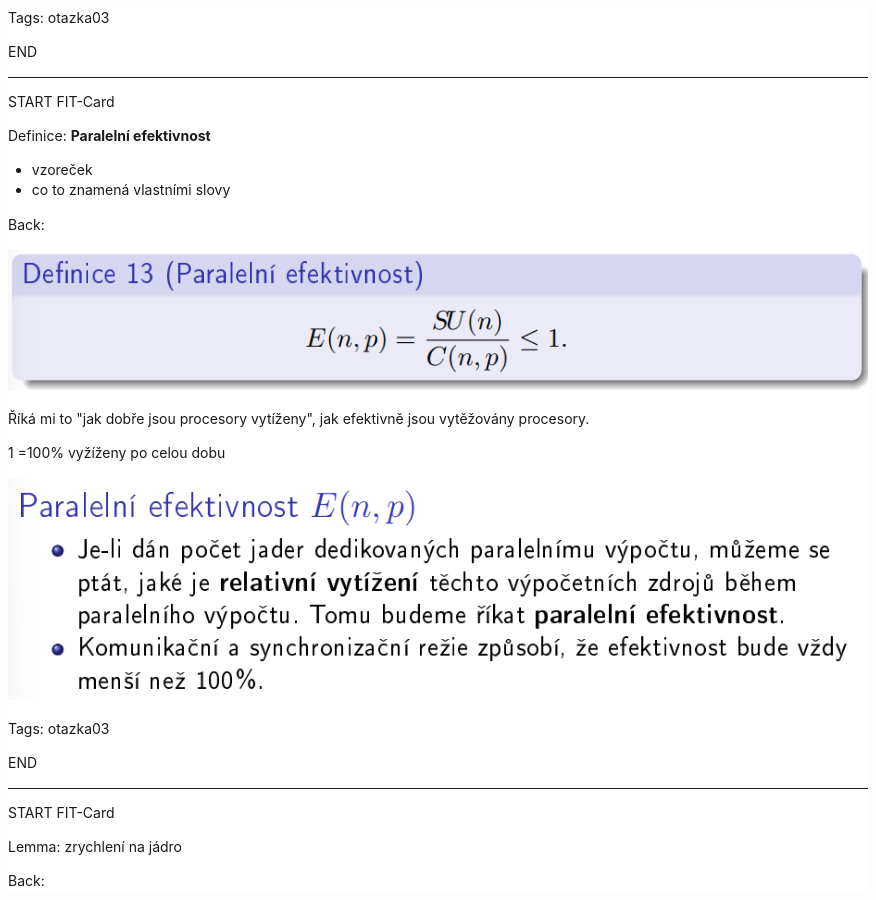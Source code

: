
Tags: otazka03

END

---


START
FIT-Card

Definice: **Paralelní efektivnost**

- vzoreček
- co to znamená vlastními slovy

Back:

![](../../../Assets/Pasted%20image%2020250217173520.png)

Říká mi to "jak dobře jsou procesory vytíženy", jak efektivně jsou vytěžovány procesory.

$1$ =100% vyžíženy po celou dobu


![](../../../Assets/Pasted%20image%2020250217173601.png)


Tags: otazka03

END

---


START
FIT-Card

Lemma: zrychlení na jádro

Back:
